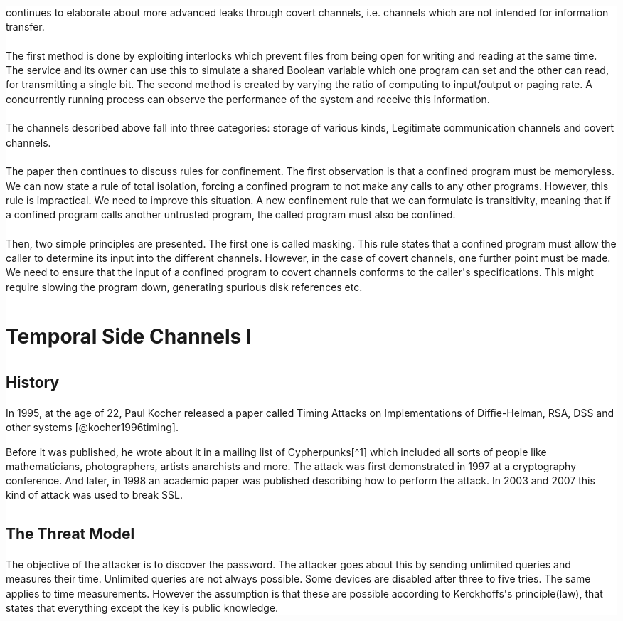 continues to elaborate about more advanced leaks through covert
channels, i.e. channels which are not intended for information
transfer.\
\
The first method is done by exploiting interlocks which prevent files
from being open for writing and reading at the same time. The service
and its owner can use this to simulate a shared Boolean variable which
one program can set and the other can read, for transmitting a single
bit. The second method is created by varying the ratio of computing to
input/output or paging rate. A concurrently running process can observe
the performance of the system and receive this information.\
\
The channels described above fall into three categories: storage of
various kinds, Legitimate communication channels and covert channels.\
\
The paper then continues to discuss rules for confinement. The first
observation is that a confined program must be memoryless. We can now
state a rule of total isolation, forcing a confined program to not make
any calls to any other programs. However, this rule is impractical. We
need to improve this situation. A new confinement rule that we can
formulate is transitivity, meaning that if a confined program calls
another untrusted program, the called program must also be confined.\
\
Then, two simple principles are presented. The first one is called
masking. This rule states that a confined program must allow the caller
to determine its input into the different channels. However, in the case
of covert channels, one further point must be made. We need to ensure
that the input of a confined program to covert channels conforms to the
caller's specifications. This might require slowing the program down,
generating spurious disk references etc.

# Temporal Side Channels I

## History

In 1995, at the age of 22, Paul Kocher released a paper called Timing
Attacks on Implementations of Diffie-Helman, RSA, DSS and other
systems [@kocher1996timing].

Before it was published, he wrote about it in a mailing list of
Cypherpunks[^1] which included all sorts of people like mathematicians,
photographers, artists anarchists and more. The attack was first
demonstrated in 1997 at a cryptography conference. And later, in 1998 an
academic paper was published describing how to perform the attack. In
2003 and 2007 this kind of attack was used to break SSL.

## The Threat Model

The objective of the attacker is to discover the password. The attacker
goes about this by sending unlimited queries and measures their time.
Unlimited queries are not always possible. Some devices are disabled
after three to five tries. The same applies to time measurements.
However the assumption is that these are possible according to
Kerckhoffs's principle(law), that states that everything except the key
is public knowledge.
